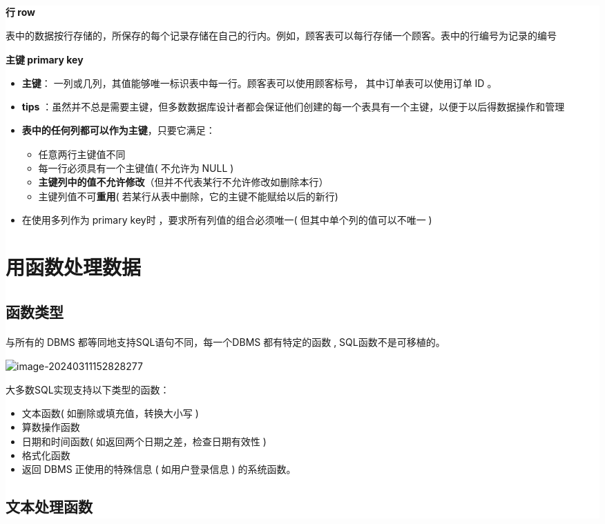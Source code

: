 

**行 row**

表中的数据按行存储的，所保存的每个记录存储在自己的行内。例如，顾客表可以每行存储一个顾客。表中的行编号为记录的编号



**主键 primary key**

- **主键**： 一列或几列，其值能够唯一标识表中每一行。顾客表可以使用顾客标号， 其中订单表可以使用订单 ID 。

- **tips** ：虽然并不总是需要主键，但多数数据库设计者都会保证他们创建的每一个表具有一个主键，以便于以后得数据操作和管理

- **表中的任何列都可以作为主键**，只要它满足：
  - 任意两行主键值不同
  - 每一行必须具有一个主键值( 不允许为 NULL )
  - **主键列中的值不允许修改**（但并不代表某行不允许修改如删除本行）
  - 主键列值不可**重用**( 若某行从表中删除，它的主键不能赋给以后的新行)
- 在使用多列作为 primary key时 ，要求所有列值的组合必须唯一( 但其中单个列的值可以不唯一 )























# 用函数处理数据





## 函数类型

与所有的 DBMS 都等同地支持SQL语句不同，每一个DBMS 都有特定的函数 , SQL函数不是可移植的。

![image-20240311152828277](https://s2.loli.net/2024/05/07/aF3EUYvIN5HTmjw.png)



大多数SQL实现支持以下类型的函数：

- 文本函数( 如删除或填充值，转换大小写 ) 
- 算数操作函数
- 日期和时间函数( 如返回两个日期之差，检查日期有效性 ) 
- 格式化函数
- 返回 DBMS 正使用的特殊信息 ( 如用户登录信息 ) 的系统函数。



## 文本处理函数
